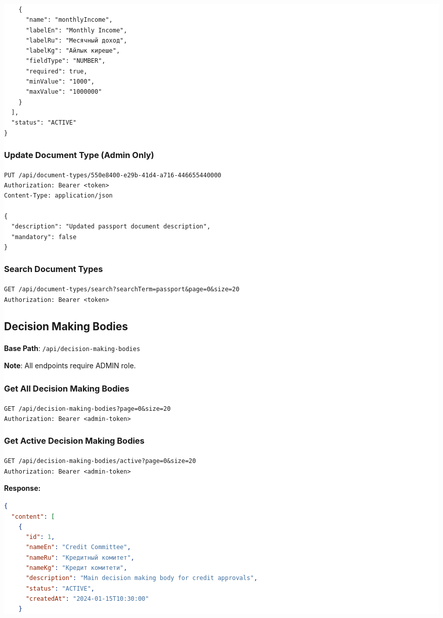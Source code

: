 ```http
    {
      "name": "monthlyIncome",
      "labelEn": "Monthly Income",
      "labelRu": "Месячный доход",
      "labelKg": "Айлык киреше",
      "fieldType": "NUMBER",
      "required": true,
      "minValue": "1000",
      "maxValue": "1000000"
    }
  ],
  "status": "ACTIVE"
}
```

### Update Document Type (Admin Only)
```http
PUT /api/document-types/550e8400-e29b-41d4-a716-446655440000
Authorization: Bearer <token>
Content-Type: application/json

{
  "description": "Updated passport document description",
  "mandatory": false
}
```

### Search Document Types
```http
GET /api/document-types/search?searchTerm=passport&page=0&size=20
Authorization: Bearer <token>
```

## Decision Making Bodies

**Base Path**: `/api/decision-making-bodies`

**Note**: All endpoints require ADMIN role.

### Get All Decision Making Bodies
```http
GET /api/decision-making-bodies?page=0&size=20
Authorization: Bearer <admin-token>
```

### Get Active Decision Making Bodies
```http
GET /api/decision-making-bodies/active?page=0&size=20
Authorization: Bearer <admin-token>
```

**Response:**
```json
{
  "content": [
    {
      "id": 1,
      "nameEn": "Credit Committee",
      "nameRu": "Кредитный комитет",
      "nameKg": "Кредит комитети",
      "description": "Main decision making body for credit approvals",
      "status": "ACTIVE",
      "createdAt": "2024-01-15T10:30:00"
    }
```